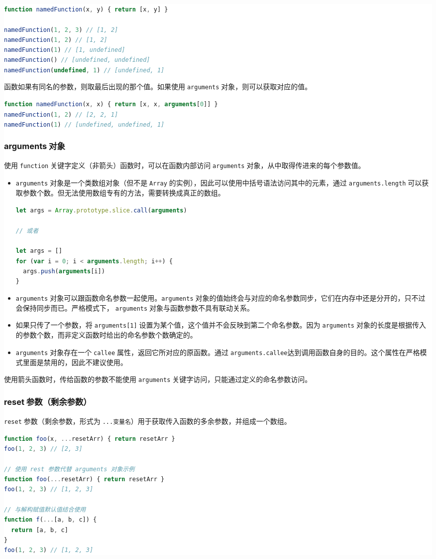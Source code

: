 ``` javascript
function namedFunction(x, y) { return [x, y] }

namedFunction(1, 2, 3) // [1, 2]
namedFunction(1, 2) // [1, 2]
namedFunction(1) // [1, undefined]
namedFunction() // [undefined, undefined]
namedFunction(undefined, 1) // [undefined, 1]
```

函数如果有同名的参数，则取最后出现的那个值。如果使用 `arguments` 对象，则可以获取对应的值。

``` javascript
function namedFunction(x, x) { return [x, x, arguments[0]] }
namedFunction(1, 2) // [2, 2, 1]
namedFunction(1) // [undefined, undefined, 1]
```

### arguments 对象

使用 `function` 关键字定义（非箭头）函数时，可以在函数内部访问 `arguments` 对象，从中取得传进来的每个参数值。

- `arguments` 对象是一个类数组对象（但不是 `Array` 的实例），因此可以使用中括号语法访问其中的元素，通过 `arguments.length` 可以获取参数个数。但无法使用数组专有的方法，需要转换成真正的数组。

  ```javascript
  let args = Array.prototype.slice.call(arguments)

  // 或者

  let args = []
  for (var i = 0; i < arguments.length; i++) {
    args.push(arguments[i])
  }
  ```

- `arguments` 对象可以跟函数命名参数一起使用。`arguments` 对象的值始终会与对应的命名参数同步，它们在内存中还是分开的，只不过会保持同步而已。严格模式下， `arguments` 对象与函数参数不具有联动关系。
- 如果只传了一个参数，将 `arguments[1]` 设置为某个值，这个值并不会反映到第二个命名参数。因为 `arguments` 对象的长度是根据传入的参数个数，而非定义函数时给出的命名参数个数确定的。
- `arguments` 对象存在一个 `callee` 属性，返回它所对应的原函数。通过 `arguments.callee`达到调用函数自身的目的。这个属性在严格模式里面是禁用的，因此不建议使用。

使用箭头函数时，传给函数的参数不能使用 `arguments` 关键字访问，只能通过定义的命名参数访问。

### reset 参数（剩余参数）

`reset` 参数（剩余参数，形式为 `...变量名`）用于获取传入函数的多余参数，并组成一个数组。

```javascript
function foo(x, ...resetArr) { return resetArr }
foo(1, 2, 3) // [2, 3]

// 使用 rest 参数代替 arguments 对象示例
function foo(...resetArr) { return resetArr }
foo(1, 2, 3) // [1, 2, 3]

// 与解构赋值默认值结合使用
function f(...[a, b, c]) {
  return [a, b, c]
}
foo(1, 2, 3) // [1, 2, 3]
```
